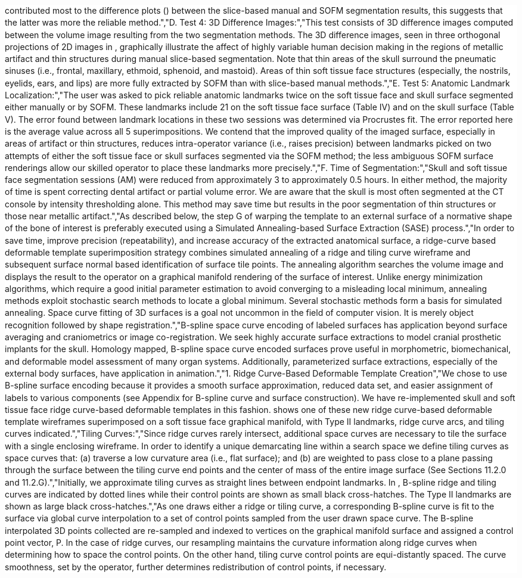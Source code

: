 contributed most to the difference plots () between the slice-based manual and SOFM segmentation results, this suggests that the latter was more the reliable method.","D. Test 4: 3D Difference Images:","This test consists of 3D difference images computed between the volume image resulting from the two segmentation methods. The 3D difference images, seen in three orthogonal projections of 2D images in , graphically illustrate the affect of highly variable human decision making in the regions of metallic artifact and thin structures during manual slice-based segmentation. Note that thin areas of the skull surround the pneumatic sinuses (i.e., frontal, maxillary, ethmoid, sphenoid, and mastoid). Areas of thin soft tissue face structures (especially, the nostrils, eyelids, ears, and lips) are more fully extracted by SOFM than with slice-based manual methods.","E. Test 5: Anatomic Landmark Localization:","The user was asked to pick reliable anatomic landmarks twice on the soft tissue face and skull surface segmented either manually or by SOFM. These landmarks include 21 on the soft tissue face surface (Table IV) and  on the skull surface (Table V). The error found between landmark locations in these two sessions was determined via Procrustes fit. The error reported here is the average value across all 5 superimpositions. We contend that the improved quality of the imaged surface, especially in areas of artifact or thin structures, reduces intra-operator variance (i.e., raises precision) between landmarks picked on two attempts of either the soft tissue face or skull surfaces segmented via the SOFM method; the less ambiguous SOFM surface renderings allow our skilled operator to place these landmarks more precisely.","F. Time of Segmentation:","Skull and soft tissue face segmentation sessions (AM) were reduced from approximately 3 to approximately 0.5 hours. In either method, the majority of time is spent correcting dental artifact or partial volume error. We are aware that the skull is most often segmented at the CT console by intensity thresholding alone. This method may save time but results in the poor segmentation of thin structures or those near metallic artifact.","As described below, the step G of warping the template to an external surface of a normative shape of the bone of interest is preferably executed using a Simulated Annealing-based Surface Extraction (SASE) process.","In order to save time, improve precision (repeatability), and increase accuracy of the extracted anatomical surface, a ridge-curve based deformable template superimposition strategy combines simulated annealing of a ridge and tiling curve wireframe and subsequent surface normal based identification of surface tile points. The annealing algorithm searches the volume image and displays the result to the operator on a graphical manifold rendering of the surface of interest. Unlike energy minimization algorithms, which require a good initial parameter estimation to avoid converging to a misleading local minimum, annealing methods exploit stochastic search methods to locate a global minimum. Several stochastic methods form a basis for simulated annealing. Space curve fitting of 3D surfaces is a goal not uncommon in the field of computer vision. It is merely object recognition followed by shape registration.","B-spline space curve encoding of labeled surfaces has application beyond surface averaging and craniometrics or image co-registration. We seek highly accurate surface extractions to model cranial prosthetic implants for the skull. Homology mapped, B-spline space curve encoded surfaces prove useful in morphometric, biomechanical, and deformable model assessment of many organ systems. Additionally, parameterized surface extractions, especially of the external body surfaces, have application in animation.","1. Ridge Curve-Based Deformable Template Creation","We chose to use B-spline surface encoding because it provides a smooth surface approximation, reduced data set, and easier assignment of labels to various components (see Appendix  for B-spline curve and surface construction). We have re-implemented skull and soft tissue face ridge curve-based deformable templates in this fashion.  shows one of these new ridge curve-based deformable template wireframes superimposed on a soft tissue face graphical manifold, with Type II landmarks, ridge curve arcs, and tiling curves indicated.","Tiling Curves:","Since ridge curves rarely intersect, additional space curves are necessary to tile the surface with a single enclosing wireframe. In order to identify a unique demarcating line within a search space we define tiling curves as space curves that: (a) traverse a low curvature area (i.e., flat surface); and (b) are weighted to pass close to a plane passing through the surface between the tiling curve end points and the center of mass of the entire image surface (See Sections 11.2.0 and 11.2.G).","Initially, we approximate tiling curves as straight lines between endpoint landmarks. In , B-spline ridge and tiling curves are indicated by dotted lines while their control points are shown as small black cross-hatches. The Type II landmarks are shown as large black cross-hatches.","As one draws either a ridge or tiling curve, a corresponding B-spline curve is fit to the surface via global curve interpolation to a set of control points sampled from the user drawn space curve. The B-spline interpolated 3D points collected are re-sampled and indexed to vertices on the graphical manifold surface and assigned a control point vector, P. In the case of ridge curves, our resampling maintains the curvature information along ridge curves when determining how to space the control points. On the other hand, tiling curve control points are equi-distantly spaced. The curve smoothness, set by the operator, further determines redistribution of control points, if necessary.
